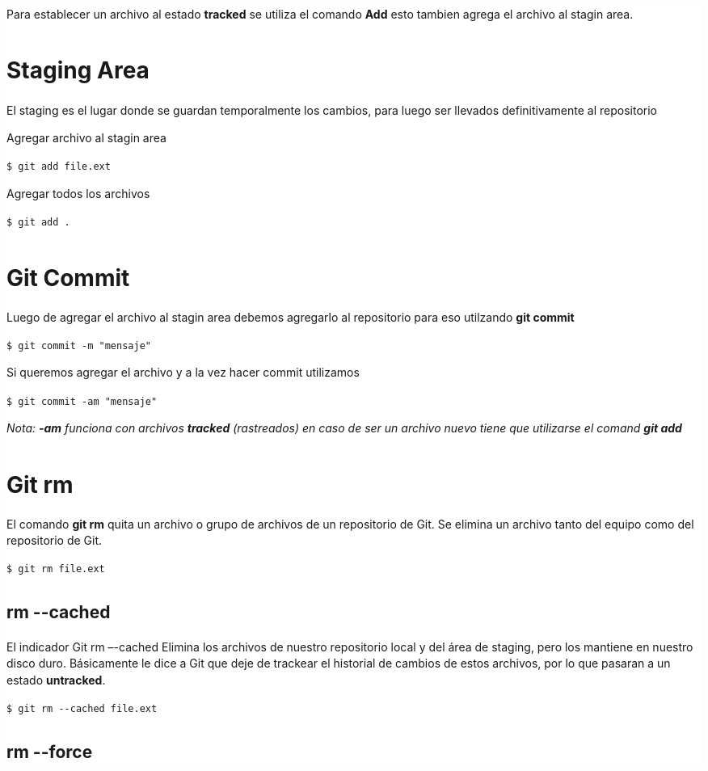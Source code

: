 Para establecer un archivo al estado **tracked** se utiliza el comando **Add** esto tambien agrega el archivo al stagin area.  

# **Staging Area**
El staging es el lugar donde se guardan temporalmente los cambios, para luego ser llevados definitivamente al repositorio

Agregar archivo al stagin area
<pre>
<code>$ git add file.ext</code>
</pre>
Agregar todos los archivos
<pre>
<code>$ git add .</code>
</pre>

# **Git Commit** 

Luego de agregar el archivo al stagin area debemos agregarlo al repositorio para eso utilzando **git commit**

<pre>
<code>$ git commit -m "mensaje"</code>
</pre>

Si queremos agregar el archivo y a la vez hacer commit utilizamos 

<pre>
<code>$ git commit -am "mensaje"</code>
</pre>

_Nota: **-am** funciona con archivos **tracked** (rastreados) en caso de ser un archivo nuevo tiene que utilizarse el comand **git add**_

# **Git rm**
El comando **git rm** quita un archivo o grupo de archivos de un repositorio de Git. Se elimina un archivo tanto del equipo como del repositorio de Git.
<pre>
<code>$ git rm file.ext</code>
</pre>

## rm --cached
El indicador Git rm –-cached Elimina los archivos de nuestro repositorio local y del área de staging, pero los mantiene en nuestro disco duro. Básicamente le dice a Git que deje de trackear el historial de cambios de estos archivos, por lo que pasaran a un estado **untracked**.
<pre>
<code>$ git rm --cached file.ext</code>
</pre>

## rm --force
